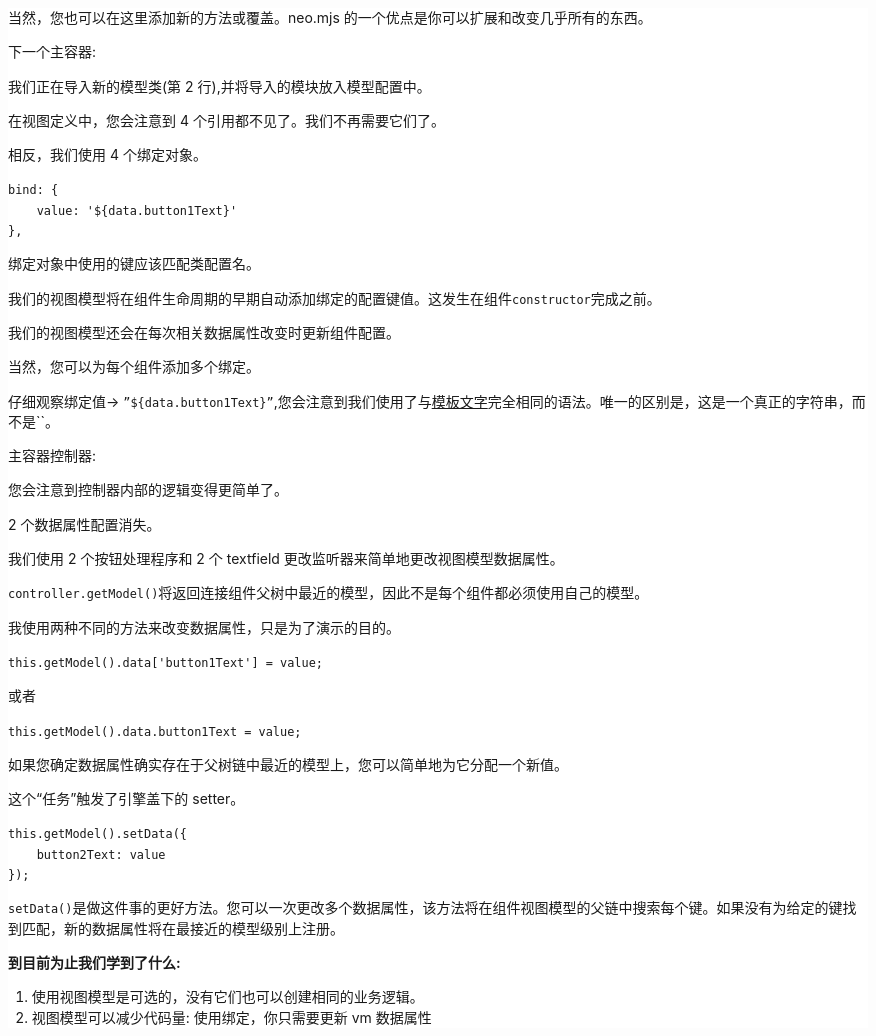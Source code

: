 当然，您也可以在这里添加新的方法或覆盖。neo.mjs 的一个优点是你可以扩展和改变几乎所有的东西。

下一个主容器:

我们正在导入新的模型类(第 2 行),并将导入的模块放入模型配置中。

在视图定义中，您会注意到 4 个引用都不见了。我们不再需要它们了。

相反，我们使用 4 个绑定对象。

```
bind: {
    value: '${data.button1Text}'
},
```

绑定对象中使用的键应该匹配类配置名。

我们的视图模型将在组件生命周期的早期自动添加绑定的配置键值。这发生在组件`constructor`完成之前。

我们的视图模型还会在每次相关数据属性改变时更新组件配置。

当然，您可以为每个组件添加多个绑定。

仔细观察绑定值→ `”${data.button1Text}”`,您会注意到我们使用了与[模板文字](https://developer.mozilla.org/en-US/docs/Web/JavaScript/Reference/Template_literals)完全相同的语法。唯一的区别是，这是一个真正的字符串，而不是``。

主容器控制器:

您会注意到控制器内部的逻辑变得更简单了。

2 个数据属性配置消失。

我们使用 2 个按钮处理程序和 2 个 textfield 更改监听器来简单地更改视图模型数据属性。

`controller.getModel()`将返回连接组件父树中最近的模型，因此不是每个组件都必须使用自己的模型。

我使用两种不同的方法来改变数据属性，只是为了演示的目的。

```
this.getModel().data['button1Text'] = value;
```

或者

```
this.getModel().data.button1Text = value;
```

如果您确定数据属性确实存在于父树链中最近的模型上，您可以简单地为它分配一个新值。

这个“任务”触发了引擎盖下的 setter。

```
this.getModel().setData({
    button2Text: value
});
```

`setData()`是做这件事的更好方法。您可以一次更改多个数据属性，该方法将在组件视图模型的父链中搜索每个键。如果没有为给定的键找到匹配，新的数据属性将在最接近的模型级别上注册。

**到目前为止我们学到了什么:**

1.  使用视图模型是可选的，没有它们也可以创建相同的业务逻辑。
2.  视图模型可以减少代码量:
    使用绑定，你只需要更新 vm 数据属性
